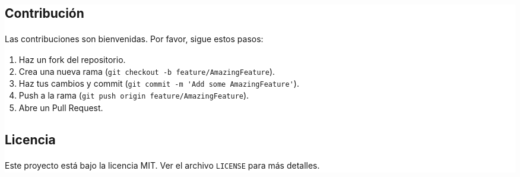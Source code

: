 ## Contribución

Las contribuciones son bienvenidas. Por favor, sigue estos pasos:

1. Haz un fork del repositorio.
2. Crea una nueva rama (`git checkout -b feature/AmazingFeature`).
3. Haz tus cambios y commit (`git commit -m 'Add some AmazingFeature'`).
4. Push a la rama (`git push origin feature/AmazingFeature`).
5. Abre un Pull Request.

## Licencia

Este proyecto está bajo la licencia MIT. Ver el archivo `LICENSE` para más detalles.